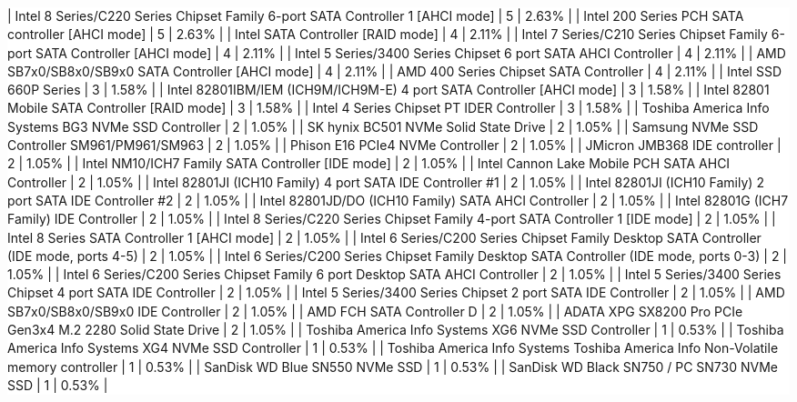 | Intel 8 Series/C220 Series Chipset Family 6-port SATA Controller 1 [AHCI mode]          | 5         | 2.63%   |
| Intel 200 Series PCH SATA controller [AHCI mode]                                        | 5         | 2.63%   |
| Intel SATA Controller [RAID mode]                                                       | 4         | 2.11%   |
| Intel 7 Series/C210 Series Chipset Family 6-port SATA Controller [AHCI mode]            | 4         | 2.11%   |
| Intel 5 Series/3400 Series Chipset 6 port SATA AHCI Controller                          | 4         | 2.11%   |
| AMD SB7x0/SB8x0/SB9x0 SATA Controller [AHCI mode]                                       | 4         | 2.11%   |
| AMD 400 Series Chipset SATA Controller                                                  | 4         | 2.11%   |
| Intel SSD 660P Series                                                                   | 3         | 1.58%   |
| Intel 82801IBM/IEM (ICH9M/ICH9M-E) 4 port SATA Controller [AHCI mode]                   | 3         | 1.58%   |
| Intel 82801 Mobile SATA Controller [RAID mode]                                          | 3         | 1.58%   |
| Intel 4 Series Chipset PT IDER Controller                                               | 3         | 1.58%   |
| Toshiba America Info Systems BG3 NVMe SSD Controller                                    | 2         | 1.05%   |
| SK hynix BC501 NVMe Solid State Drive                                                   | 2         | 1.05%   |
| Samsung NVMe SSD Controller SM961/PM961/SM963                                           | 2         | 1.05%   |
| Phison E16 PCIe4 NVMe Controller                                                        | 2         | 1.05%   |
| JMicron JMB368 IDE controller                                                           | 2         | 1.05%   |
| Intel NM10/ICH7 Family SATA Controller [IDE mode]                                       | 2         | 1.05%   |
| Intel Cannon Lake Mobile PCH SATA AHCI Controller                                       | 2         | 1.05%   |
| Intel 82801JI (ICH10 Family) 4 port SATA IDE Controller #1                              | 2         | 1.05%   |
| Intel 82801JI (ICH10 Family) 2 port SATA IDE Controller #2                              | 2         | 1.05%   |
| Intel 82801JD/DO (ICH10 Family) SATA AHCI Controller                                    | 2         | 1.05%   |
| Intel 82801G (ICH7 Family) IDE Controller                                               | 2         | 1.05%   |
| Intel 8 Series/C220 Series Chipset Family 4-port SATA Controller 1 [IDE mode]           | 2         | 1.05%   |
| Intel 8 Series SATA Controller 1 [AHCI mode]                                            | 2         | 1.05%   |
| Intel 6 Series/C200 Series Chipset Family Desktop SATA Controller (IDE mode, ports 4-5) | 2         | 1.05%   |
| Intel 6 Series/C200 Series Chipset Family Desktop SATA Controller (IDE mode, ports 0-3) | 2         | 1.05%   |
| Intel 6 Series/C200 Series Chipset Family 6 port Desktop SATA AHCI Controller           | 2         | 1.05%   |
| Intel 5 Series/3400 Series Chipset 4 port SATA IDE Controller                           | 2         | 1.05%   |
| Intel 5 Series/3400 Series Chipset 2 port SATA IDE Controller                           | 2         | 1.05%   |
| AMD SB7x0/SB8x0/SB9x0 IDE Controller                                                    | 2         | 1.05%   |
| AMD FCH SATA Controller D                                                               | 2         | 1.05%   |
| ADATA XPG SX8200 Pro PCIe Gen3x4 M.2 2280 Solid State Drive                             | 2         | 1.05%   |
| Toshiba America Info Systems XG6 NVMe SSD Controller                                    | 1         | 0.53%   |
| Toshiba America Info Systems XG4 NVMe SSD Controller                                    | 1         | 0.53%   |
| Toshiba America Info Systems Toshiba America Info Non-Volatile memory controller        | 1         | 0.53%   |
| SanDisk WD Blue SN550 NVMe SSD                                                          | 1         | 0.53%   |
| SanDisk WD Black SN750 / PC SN730 NVMe SSD                                              | 1         | 0.53%   |